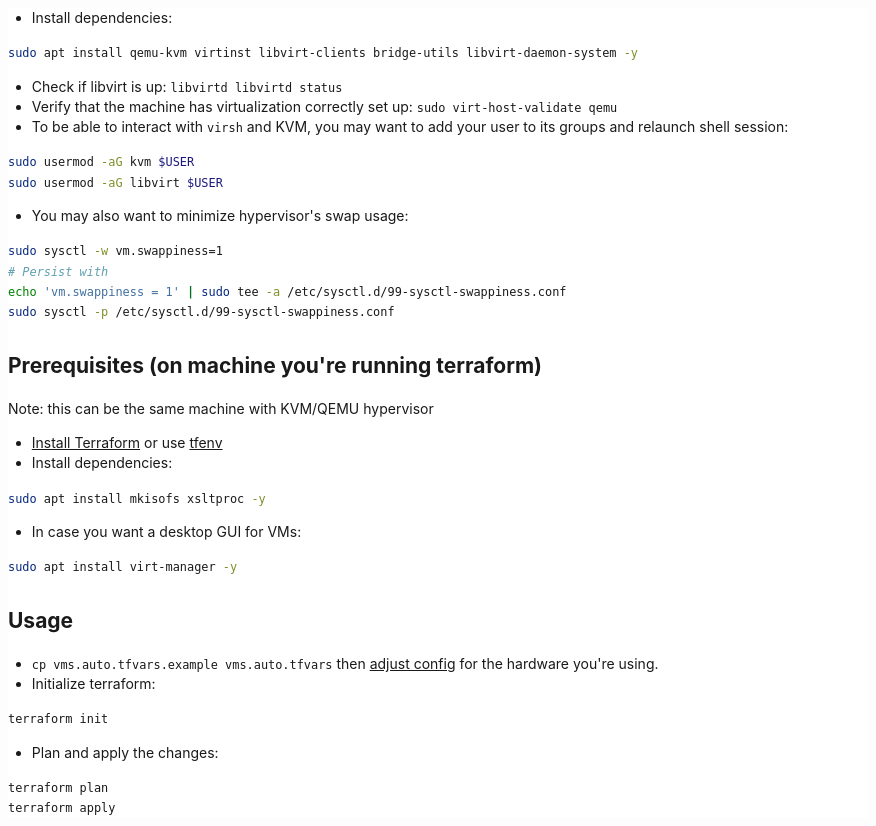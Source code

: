 - Install dependencies:

```bash
sudo apt install qemu-kvm virtinst libvirt-clients bridge-utils libvirt-daemon-system -y
```

- Check if libvirt is up: `libvirtd libvirtd status`
- Verify that the machine has virtualization correctly set up: `sudo virt-host-validate qemu`
- To be able to interact with `virsh` and KVM, you may want to add your user to its groups and relaunch shell session:

```bash
sudo usermod -aG kvm $USER
sudo usermod -aG libvirt $USER
```

- You may also want to minimize hypervisor's swap usage:

```bash
sudo sysctl -w vm.swappiness=1
# Persist with
echo 'vm.swappiness = 1' | sudo tee -a /etc/sysctl.d/99-sysctl-swappiness.conf
sudo sysctl -p /etc/sysctl.d/99-sysctl-swappiness.conf
```

## Prerequisites (on machine you're running terraform)

Note: this can be the same machine with KVM/QEMU hypervisor

- [Install Terraform](https://developer.hashicorp.com/terraform/tutorials/aws-get-started/install-cli) or use [tfenv](https://github.com/tfutils/tfenv)
- Install dependencies:

```bash
sudo apt install mkisofs xsltproc -y
```

- In case you want a desktop GUI for VMs:

```bash
sudo apt install virt-manager -y
```

[//]: # (TODO: Add info for connecting to remote machine from `providers.tf`)

## Usage

- `cp vms.auto.tfvars.example vms.auto.tfvars` then [adjust config](#configuration) for the hardware you're using.
- Initialize terraform:

```bash
terraform init
```

- Plan and apply the changes:

```bash
terraform plan
terraform apply
```
